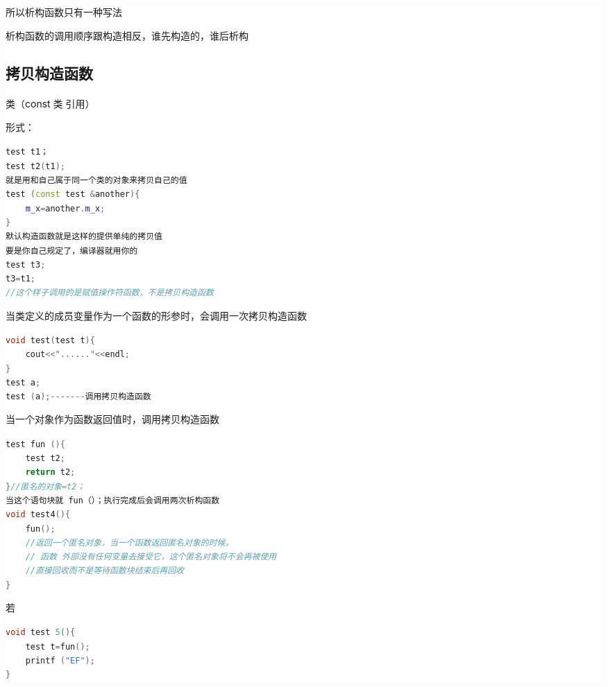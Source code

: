 所以析构函数只有一种写法

析构函数的调用顺序跟构造相反，谁先构造的，谁后析构

## 拷贝构造函数

类（const 类 引用）

形式：

```cpp
test t1；
test t2(t1);
就是用和自己属于同一个类的对象来拷贝自己的值
test (const test &another){
    m_x=another.m_x;
}
默认构造函数就是这样的提供单纯的拷贝值
要是你自己规定了，编译器就用你的
test t3;
t3=t1;
//这个样子调用的是赋值操作符函数，不是拷贝构造函数
```

当类定义的成员变量作为一个函数的形参时，会调用一次拷贝构造函数

```cpp
void test(test t){
    cout<<"......"<<endl;
}
test a;
test (a);-------调用拷贝构造函数
```

当一个对象作为函数返回值时，调用拷贝构造函数

```cpp
test fun (){
    test t2;
    return t2;
}//匿名的对象=t2；
当这个语句块就 fun（）；执行完成后会调用两次析构函数
void test4(){
    fun();
    //返回一个匿名对象，当一个函数返回匿名对象的时候，
    // 函数 外部没有任何变量去接受它，这个匿名对象将不会再被使用
    //直接回收而不是等待函数块结束后再回收
}
```

若

```cpp
void test 5(){
    test t=fun();
    printf ("EF");
}
```
